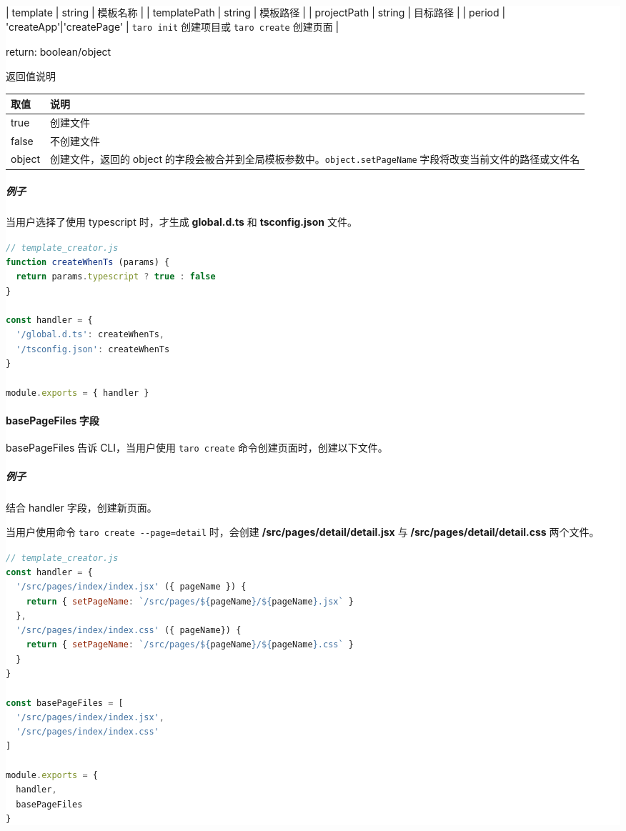 | template | string | 模板名称 |
| templatePath | string | 模板路径 |
| projectPath | string | 目标路径 |
| period | 'createApp'\|'createPage' | `taro init` 创建项目或 `taro create` 创建页面 |

return: boolean/object

返回值说明

|   取值    |   说明   |
| :------  | :------- |
|   true   |  创建文件 |
|   false  | 不创建文件 |
|  object  | 创建文件，返回的 object 的字段会被合并到全局模板参数中。`object.setPageName` 字段将改变当前文件的路径或文件名 |

##### 例子

当用户选择了使用 typescript 时，才生成 **global.d.ts** 和 **tsconfig.json** 文件。

```js
// template_creator.js
function createWhenTs (params) {
  return params.typescript ? true : false
}

const handler = {
  '/global.d.ts': createWhenTs,
  '/tsconfig.json': createWhenTs
}

module.exports = { handler }
```

#### basePageFiles 字段

basePageFiles 告诉 CLI，当用户使用 `taro create` 命令创建页面时，创建以下文件。

##### 例子

结合 handler 字段，创建新页面。

当用户使用命令 `taro create --page=detail` 时，会创建 **/src/pages/detail/detail.jsx** 与 **/src/pages/detail/detail.css** 两个文件。

```js
// template_creator.js
const handler = {
  '/src/pages/index/index.jsx' ({ pageName }) {
    return { setPageName: `/src/pages/${pageName}/${pageName}.jsx` }
  },
  '/src/pages/index/index.css' ({ pageName}) {
    return { setPageName: `/src/pages/${pageName}/${pageName}.css` }
  }
}

const basePageFiles = [
  '/src/pages/index/index.jsx',
  '/src/pages/index/index.css'
]

module.exports = {
  handler,
  basePageFiles
}
```